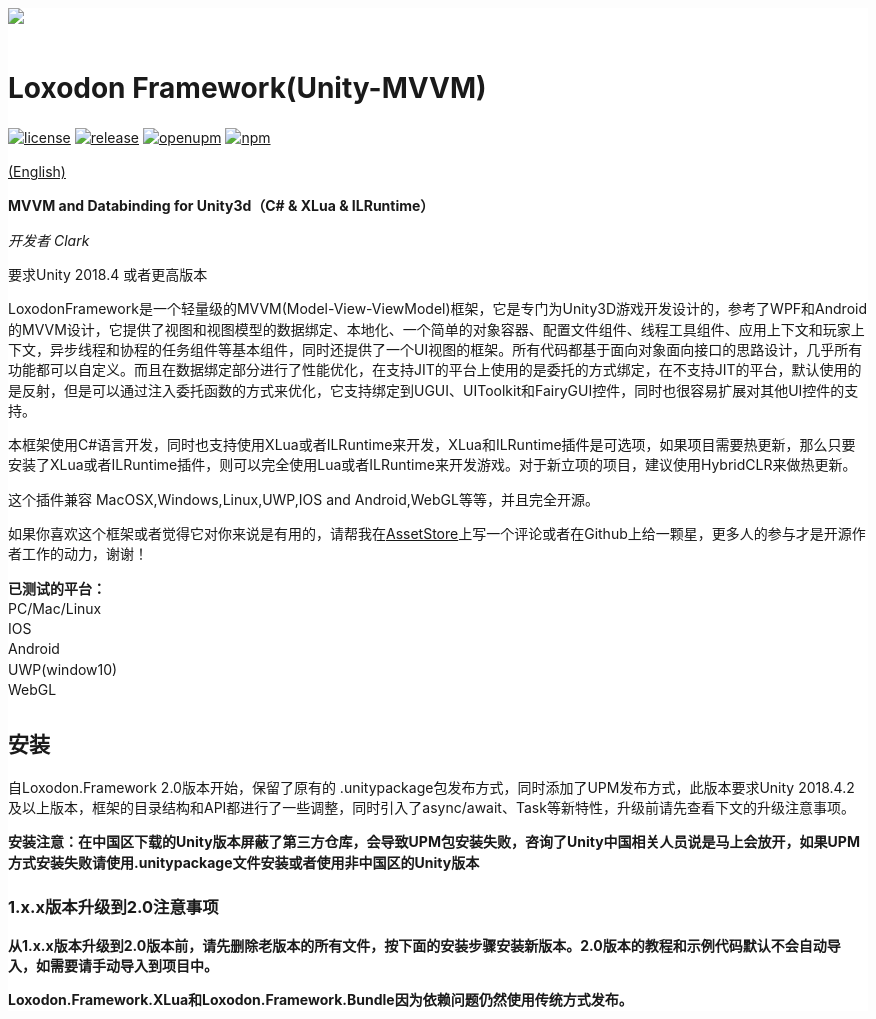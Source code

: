 ![](docs/images/icon.png)

# Loxodon Framework(Unity-MVVM)

[![license](https://img.shields.io/github/license/vovgou/loxodon-framework?color=blue)](https://github.com/vovgou/loxodon-framework/blob/master/LICENSE)
[![release](https://img.shields.io/github/v/tag/vovgou/loxodon-framework?label=release)](https://github.com/vovgou/loxodon-framework/releases)
[![openupm](https://img.shields.io/npm/v/com.vovgou.loxodon-framework?label=openupm&registry_uri=https://package.openupm.com)](https://openupm.com/packages/com.vovgou.loxodon-framework/)
[![npm](https://img.shields.io/npm/v/com.vovgou.loxodon-framework)](https://www.npmjs.com/package/com.vovgou.loxodon-framework)

[(English)](README.md)

**MVVM and Databinding for Unity3d（C# & XLua & ILRuntime）**

*开发者 Clark*

要求Unity 2018.4 或者更高版本

LoxodonFramework是一个轻量级的MVVM(Model-View-ViewModel)框架，它是专门为Unity3D游戏开发设计的，参考了WPF和Android的MVVM设计，它提供了视图和视图模型的数据绑定、本地化、一个简单的对象容器、配置文件组件、线程工具组件、应用上下文和玩家上下文，异步线程和协程的任务组件等基本组件，同时还提供了一个UI视图的框架。所有代码都基于面向对象面向接口的思路设计，几乎所有功能都可以自定义。而且在数据绑定部分进行了性能优化，在支持JIT的平台上使用的是委托的方式绑定，在不支持JIT的平台，默认使用的是反射，但是可以通过注入委托函数的方式来优化，它支持绑定到UGUI、UIToolkit和FairyGUI控件，同时也很容易扩展对其他UI控件的支持。

本框架使用C#语言开发，同时也支持使用XLua或者ILRuntime来开发，XLua和ILRuntime插件是可选项，如果项目需要热更新，那么只要安装了XLua或者ILRuntime插件，则可以完全使用Lua或者ILRuntime来开发游戏。对于新立项的项目，建议使用HybridCLR来做热更新。

这个插件兼容 MacOSX,Windows,Linux,UWP,IOS and Android,WebGL等等，并且完全开源。

如果你喜欢这个框架或者觉得它对你来说是有用的，请帮我在[AssetStore](https://assetstore.unity.com/packages/tools/gui/loxodon-framework-2-0-178583#reviews)上写一个评论或者在Github上给一颗星，更多人的参与才是开源作者工作的动力，谢谢！

**已测试的平台：**  
PC/Mac/Linux  
IOS  
Android  
UWP(window10)  
WebGL  

## 安装

自Loxodon.Framework 2.0版本开始，保留了原有的 .unitypackage包发布方式，同时添加了UPM发布方式，此版本要求Unity 2018.4.2及以上版本，框架的目录结构和API都进行了一些调整，同时引入了async/await、Task等新特性，升级前请先查看下文的升级注意事项。

**安装注意：在中国区下载的Unity版本屏蔽了第三方仓库，会导致UPM包安装失败，咨询了Unity中国相关人员说是马上会放开，如果UPM方式安装失败请使用.unitypackage文件安装或者使用非中国区的Unity版本**

### 1.x.x版本升级到2.0注意事项

**从1.x.x版本升级到2.0版本前，请先删除老版本的所有文件，按下面的安装步骤安装新版本。2.0版本的教程和示例代码默认不会自动导入，如需要请手动导入到项目中。**

**Loxodon.Framework.XLua和Loxodon.Framework.Bundle因为依赖问题仍然使用传统方式发布。**
